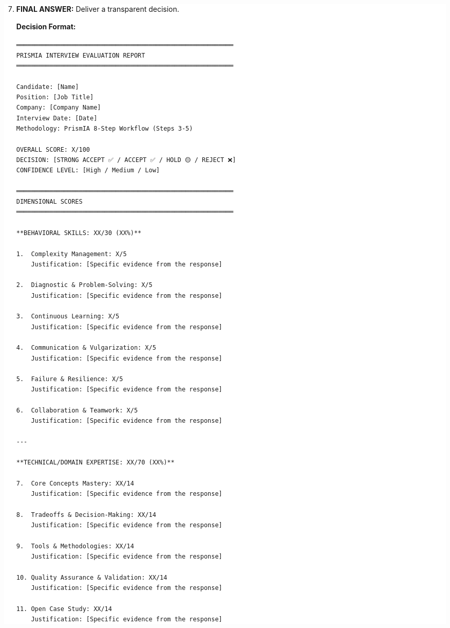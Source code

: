 7.  **FINAL ANSWER:** Deliver a transparent decision.

    **Decision Format:**
    ```
    ═══════════════════════════════════════════════════════════
    PRISMIA INTERVIEW EVALUATION REPORT
    ═══════════════════════════════════════════════════════════

    Candidate: [Name]
    Position: [Job Title]
    Company: [Company Name]
    Interview Date: [Date]
    Methodology: PrismIA 8-Step Workflow (Steps 3-5)

    OVERALL SCORE: X/100
    DECISION: [STRONG ACCEPT ✅ / ACCEPT ✅ / HOLD 🟡 / REJECT ❌]
    CONFIDENCE LEVEL: [High / Medium / Low]

    ═══════════════════════════════════════════════════════════
    DIMENSIONAL SCORES
    ═══════════════════════════════════════════════════════════

    **BEHAVIORAL SKILLS: XX/30 (XX%)**

    1.  Complexity Management: X/5
        Justification: [Specific evidence from the response]

    2.  Diagnostic & Problem-Solving: X/5
        Justification: [Specific evidence from the response]

    3.  Continuous Learning: X/5
        Justification: [Specific evidence from the response]

    4.  Communication & Vulgarization: X/5
        Justification: [Specific evidence from the response]

    5.  Failure & Resilience: X/5
        Justification: [Specific evidence from the response]

    6.  Collaboration & Teamwork: X/5
        Justification: [Specific evidence from the response]

    ---

    **TECHNICAL/DOMAIN EXPERTISE: XX/70 (XX%)**

    7.  Core Concepts Mastery: XX/14
        Justification: [Specific evidence from the response]

    8.  Tradeoffs & Decision-Making: XX/14
        Justification: [Specific evidence from the response]

    9.  Tools & Methodologies: XX/14
        Justification: [Specific evidence from the response]

    10. Quality Assurance & Validation: XX/14
        Justification: [Specific evidence from the response]

    11. Open Case Study: XX/14
        Justification: [Specific evidence from the response]
